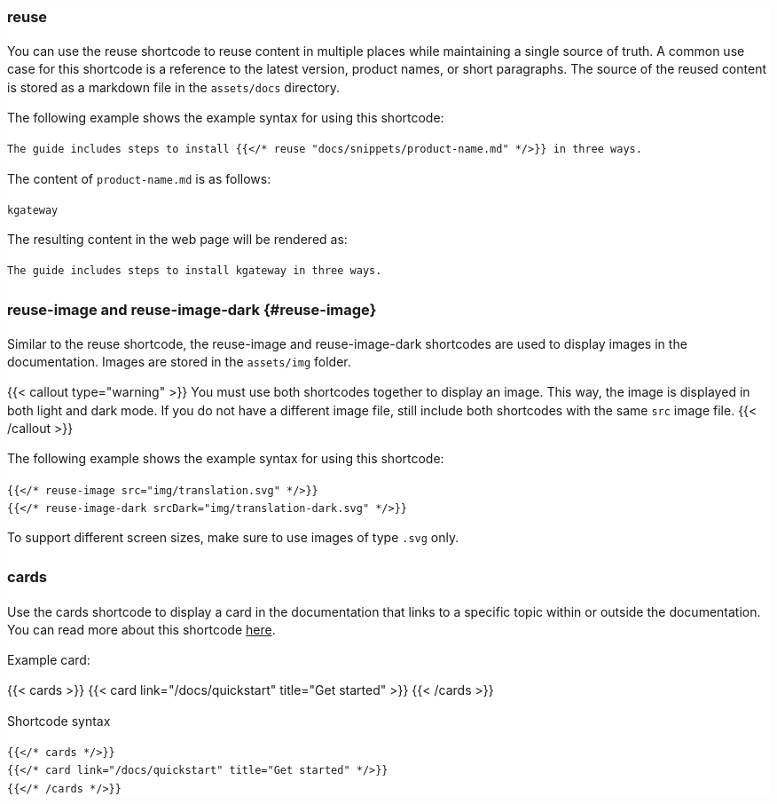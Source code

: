 ### reuse
You can use the reuse shortcode to reuse content in multiple places while maintaining a single source of truth. A common use case for this shortcode is a reference to the latest version, product names, or short paragraphs. The source of the reused content is stored as a markdown file in the `assets/docs` directory. 

The following example shows the example syntax for using this shortcode: 
```markdown
The guide includes steps to install {{</* reuse "docs/snippets/product-name.md" */>}} in three ways.
```

The content of `product-name.md` is as follows: 
```
kgateway
```

The resulting content in the web page will be rendered as:
```markdown
The guide includes steps to install kgateway in three ways.
```
### reuse-image and reuse-image-dark {#reuse-image}

Similar to the reuse shortcode, the reuse-image and reuse-image-dark shortcodes are used to display images in the documentation. Images are stored in the `assets/img` folder.

{{< callout type="warning" >}}
You must use both shortcodes together to display an image. This way, the image is displayed in both light and dark mode. If you do not have a different image file, still include both shortcodes with the same `src` image file.
{{< /callout >}}

The following example shows the example syntax for using this shortcode:

```markdown
{{</* reuse-image src="img/translation.svg" */>}}
{{</* reuse-image-dark srcDark="img/translation-dark.svg" */>}}
```

To support different screen sizes, make sure to use images of type `.svg` only. 


### cards

Use the cards shortcode to display a card in the documentation that links to a specific topic within or outside the documentation. You can read more about this shortcode [here](https://imfing.github.io/hextra/docs/guide/shortcodes/cards/). 

Example card: 

{{< cards >}}
{{< card link="/docs/quickstart" title="Get started" >}}
{{< /cards >}}

Shortcode syntax
```markdown
{{</* cards */>}}
{{</* card link="/docs/quickstart" title="Get started" */>}}
{{</* /cards */>}}
```
